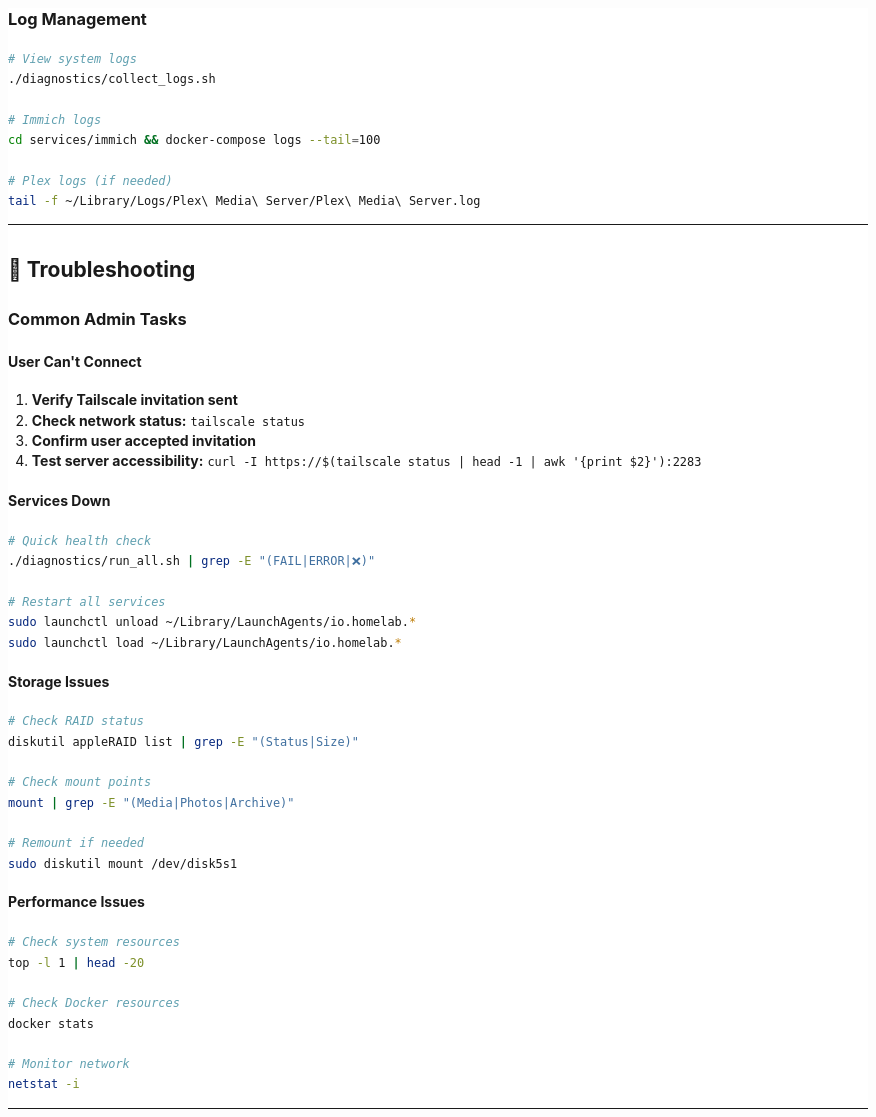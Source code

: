 ### Log Management

```bash
# View system logs
./diagnostics/collect_logs.sh

# Immich logs
cd services/immich && docker-compose logs --tail=100

# Plex logs (if needed)
tail -f ~/Library/Logs/Plex\ Media\ Server/Plex\ Media\ Server.log
```

---

## 🚨 Troubleshooting

### Common Admin Tasks

#### User Can't Connect
1. **Verify Tailscale invitation sent**
2. **Check network status:** `tailscale status`
3. **Confirm user accepted invitation**
4. **Test server accessibility:** `curl -I https://$(tailscale status | head -1 | awk '{print $2}'):2283`

#### Services Down
```bash
# Quick health check
./diagnostics/run_all.sh | grep -E "(FAIL|ERROR|❌)"

# Restart all services
sudo launchctl unload ~/Library/LaunchAgents/io.homelab.*
sudo launchctl load ~/Library/LaunchAgents/io.homelab.*
```

#### Storage Issues
```bash
# Check RAID status
diskutil appleRAID list | grep -E "(Status|Size)"

# Check mount points
mount | grep -E "(Media|Photos|Archive)"

# Remount if needed
sudo diskutil mount /dev/disk5s1
```

#### Performance Issues
```bash
# Check system resources
top -l 1 | head -20

# Check Docker resources
docker stats

# Monitor network
netstat -i
```

---